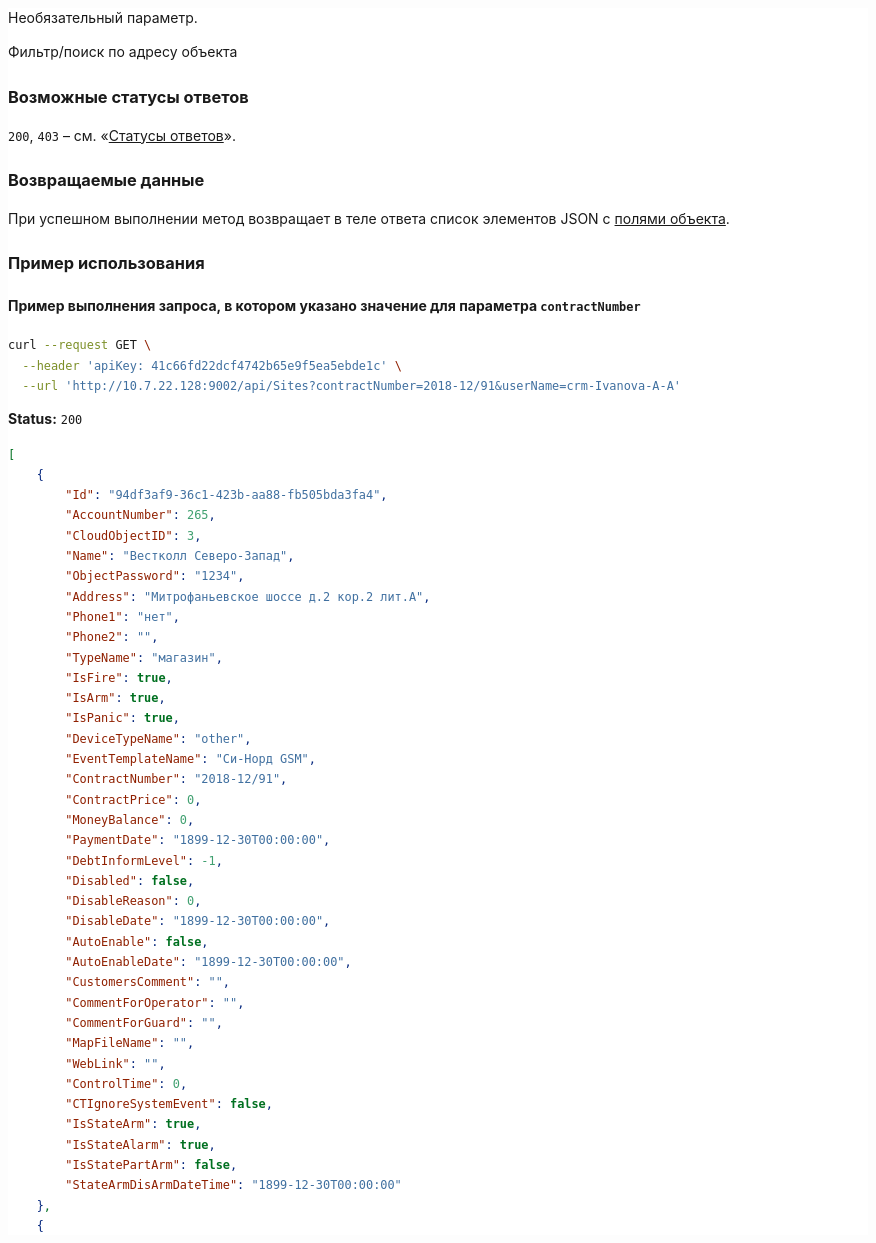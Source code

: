 Необязательный параметр.

Фильтр/поиск по адресу объекта

### Возможные статусы ответов

`200`, `403` – cм. «[Статусы ответов](#api-status-codes)».

### Возвращаемые данные

При успешном выполнении метод возвращает в теле ответа список элементов JSON с [полями объекта](#api-site-json).

### Пример использования

#### Пример выполнения запроса, в котором указано значение для параметра `contractNumber`

```bash
curl --request GET \
  --header 'apiKey: 41c66fd22dcf4742b65e9f5ea5ebde1c' \
  --url 'http://10.7.22.128:9002/api/Sites?contractNumber=2018-12/91&userName=crm-Ivanova-A-A'
```

**Status:** `200`

```json
[
    {
        "Id": "94df3af9-36c1-423b-aa88-fb505bda3fa4",
        "AccountNumber": 265,
		"CloudObjectID": 3,
        "Name": "Вестколл Северо-Запад",
        "ObjectPassword": "1234",
        "Address": "Митрофаньевское шоссе д.2 кор.2 лит.А",
        "Phone1": "нет",
        "Phone2": "",
        "TypeName": "магазин",
        "IsFire": true,
        "IsArm": true,
        "IsPanic": true,
        "DeviceTypeName": "other",
        "EventTemplateName": "Си-Норд GSM",
        "ContractNumber": "2018-12/91",
        "ContractPrice": 0,
        "MoneyBalance": 0,
        "PaymentDate": "1899-12-30T00:00:00",
        "DebtInformLevel": -1,
        "Disabled": false,
        "DisableReason": 0,
        "DisableDate": "1899-12-30T00:00:00",
        "AutoEnable": false,
        "AutoEnableDate": "1899-12-30T00:00:00",
        "CustomersComment": "",
        "CommentForOperator": "",
        "CommentForGuard": "",
        "MapFileName": "",
        "WebLink": "",
        "ControlTime": 0,
        "CTIgnoreSystemEvent": false,
        "IsStateArm": true,
        "IsStateAlarm": true,
        "IsStatePartArm": false,
        "StateArmDisArmDateTime": "1899-12-30T00:00:00"
    },
    {
```
